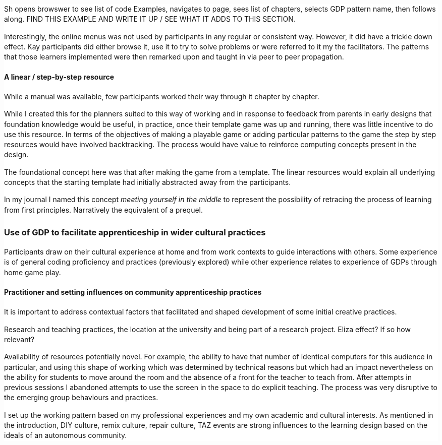 Sh opens browswer to see list of code Examples, navigates to page, sees list of chapters, selects GDP pattern name, then follows along.
FIND THIS EXAMPLE AND WRITE IT UP / SEE WHAT IT ADDS TO THIS SECTION.

Interestingly, the online menus was not used by participants in any regular or consistent way. However, it did have a trickle down effect. Kay participants did either browse it, use it to try to solve problems or were referred to it my the facilitators. The patterns that those learners implemented were then remarked upon and taught in via peer to peer propagation.



#### A linear / step-by-step resource

While a manual was available, few participants worked their way through it chapter by chapter.

While I created this for the planners suited to this way of working and in response to feedback from parents in early designs that foundation knowledge would be useful, in practice, once their template game was up and running, there was little incentive to do use this resource. In terms of the objectives of making a playable game or adding particular patterns to the game the step by step resources would have involved backtracking. The process would have value to reinforce computing concepts present in the design.

The foundational concept here was that after making the game from a template. The linear resources would explain all underlying concepts that the starting template had initially abstracted away from the participants.

In my journal I named this concept _meeting yourself in the middle_ to represent the possibility of retracing the process of learning from first principles.
Narratively the equivalent of a prequel.   



### Use of GDP to facilitate apprenticeship in wider cultural practices

Participants draw on their cultural experience at home and from work contexts to guide interactions with others. Some experience is of general coding proficiency and practices (previously explored) while other experience relates to experience of GDPs through home game play.


#### Practitioner and setting influences on community apprenticeship practices

It is important to address contextual factors that facilitated and shaped development of some initial creative practices.

Research and teaching practices, the location at the university and being part of a research project. Eliza effect? If so how relevant?

Availability of resources potentially novel. For example, the ability to have that number of identical computers for this audience in particular, and using this shape of working which was determined by technical reasons but which had an impact nevertheless on the ability for students to move around the room and the absence of a front for the teacher to teach from. After attempts in previous sessions I abandoned attempts to use the screen in the space to do explicit teaching. The process was very disruptive to the emerging group behaviours and practices.


I set up the working pattern based on my professional experiences and my own academic and cultural interests. As mentioned in the introduction, DIY culture, remix culture, repair culture, TAZ events are strong influences to the learning design based on the ideals of an autonomous community.
